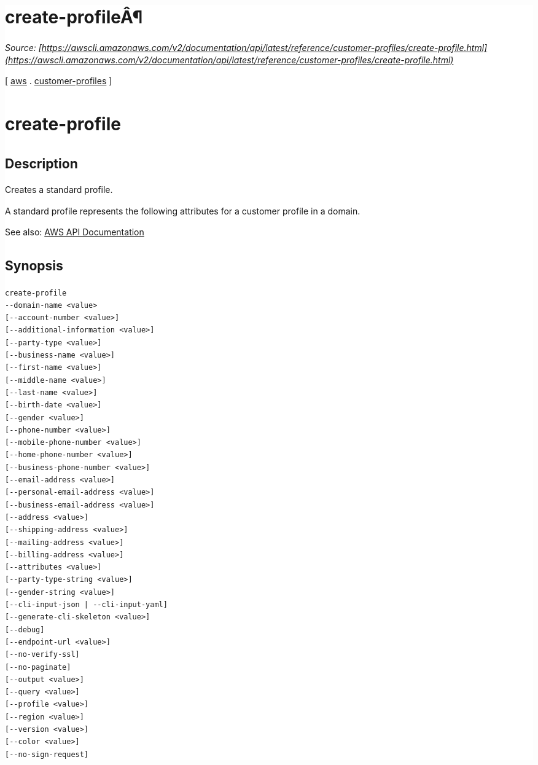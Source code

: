 # create-profileÂ¶

*Source: [https://awscli.amazonaws.com/v2/documentation/api/latest/reference/customer-profiles/create-profile.html](https://awscli.amazonaws.com/v2/documentation/api/latest/reference/customer-profiles/create-profile.html)*

[ [aws](https://awscli.amazonaws.com/v2/documentation/api/latest/reference/index.html#cli-aws) . [customer-profiles](https://awscli.amazonaws.com/v2/documentation/api/latest/reference/customer-profiles/index.html#cli-aws-customer-profiles) ]

# create-profile

## Description

Creates a standard profile.

A standard profile represents the following attributes for a customer profile in a domain.

See also: [AWS API Documentation](https://docs.aws.amazon.com/goto/WebAPI/customer-profiles-2020-08-15/CreateProfile)

## Synopsis

```
create-profile
--domain-name <value>
[--account-number <value>]
[--additional-information <value>]
[--party-type <value>]
[--business-name <value>]
[--first-name <value>]
[--middle-name <value>]
[--last-name <value>]
[--birth-date <value>]
[--gender <value>]
[--phone-number <value>]
[--mobile-phone-number <value>]
[--home-phone-number <value>]
[--business-phone-number <value>]
[--email-address <value>]
[--personal-email-address <value>]
[--business-email-address <value>]
[--address <value>]
[--shipping-address <value>]
[--mailing-address <value>]
[--billing-address <value>]
[--attributes <value>]
[--party-type-string <value>]
[--gender-string <value>]
[--cli-input-json | --cli-input-yaml]
[--generate-cli-skeleton <value>]
[--debug]
[--endpoint-url <value>]
[--no-verify-ssl]
[--no-paginate]
[--output <value>]
[--query <value>]
[--profile <value>]
[--region <value>]
[--version <value>]
[--color <value>]
[--no-sign-request]
```